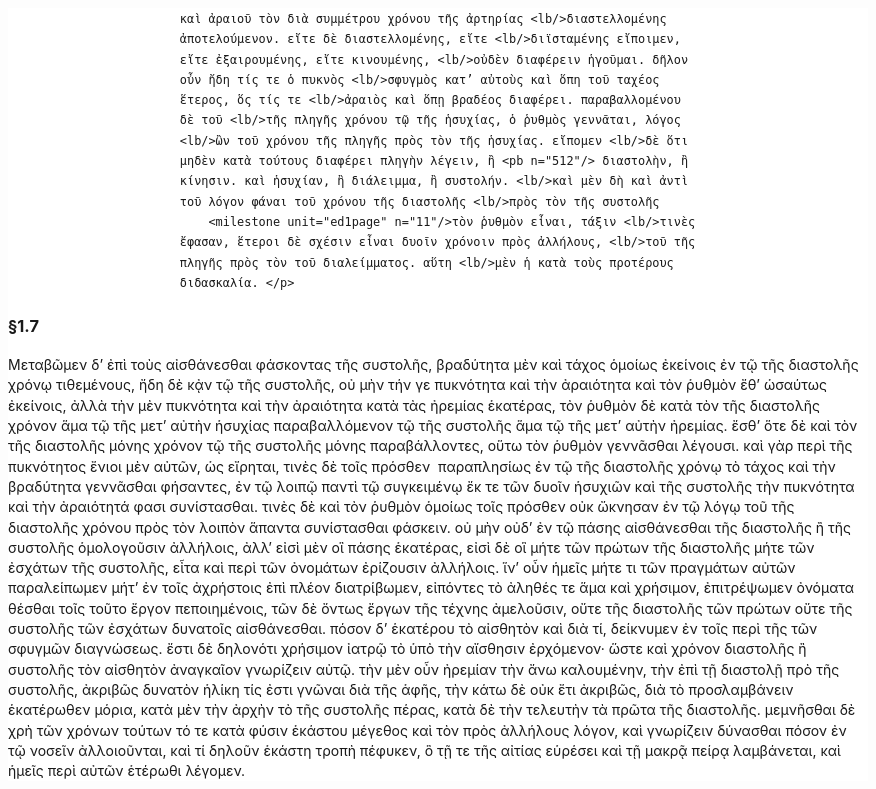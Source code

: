                             καὶ ἀραιοῦ τὸν διὰ συμμέτρου χρόνου τῆς ἀρτηρίας <lb/>διαστελλομένης
                            ἀποτελούμενον. εἴτε δὲ διαστελλομένης, εἴτε <lb/>διϊσταμένης εἴποιμεν,
                            εἴτε ἐξαιρουμένης, εἴτε κινουμένης, <lb/>οὐδὲν διαφέρειν ἡγοῦμαι. δῆλον
                            οὖν ἤδη τίς τε ὁ πυκνὸς <lb/>σφυγμὸς κατ’ αὐτοὺς καὶ ὅπη τοῦ ταχέος
                            ἕτερος, ὅς τίς τε <lb/>ἀραιὸς καὶ ὅπῃ βραδέος διαφέρει. παραβαλλομένου
                            δὲ τοῦ <lb/>τῆς πληγῆς χρόνου τῷ τῆς ἡσυχίας, ὁ ῥυθμὸς γεννᾶται, λόγος
                            <lb/>ὢν τοῦ χρόνου τῆς πληγῆς πρὸς τὸν τῆς ἡσυχίας. εἴπομεν <lb/>δὲ ὅτι
                            μηδὲν κατὰ τούτους διαφέρει πληγὴν λέγειν, ἢ <pb n="512"/> διαστολὴν, ἢ
                            κίνησιν. καὶ ἡσυχίαν, ἢ διάλειμμα, ἢ συστολήν. <lb/>καὶ μὲν δὴ καὶ ἀντὶ
                            τοῦ λόγον φάναι τοῦ χρόνου τῆς διαστολῆς <lb/>πρὸς τὸν τῆς συστολῆς
                                <milestone unit="ed1page" n="11"/>τὸν ῥυθμὸν εἶναι, τάξιν <lb/>τινὲς
                            ἔφασαν, ἕτεροι δὲ σχέσιν εἶναι δυοῖν χρόνοιν πρὸς ἀλλήλους, <lb/>τοῦ τῆς
                            πληγῆς πρὸς τὸν τοῦ διαλείμματος. αὕτη <lb/>μὲν ἡ κατὰ τοὺς προτέρους
                            διδασκαλία. </p>  

### §1.7  

<p>Μεταβῶμεν δ’ ἐπὶ τοὺς αἰσθάνεσθαι φάσκοντας <lb/>τῆς συστολῆς, βραδύτητα
                            μὲν καὶ τάχος ὁμοίως ἐκείνοις <lb/>ἐν τῷ τῆς διαστολῆς χρόνῳ τιθεμένους,
                            ἤδη δὲ κᾀν τῷ <lb/>τῆς συστολῆς, οὐ μὴν τήν γε πυκνότητα καὶ τὴν
                            ἀραιότητα <lb/>καὶ τὸν ῥυθμὸν ἔθ’ ὡσαύτως ἐκείνοις, ἀλλὰ τὴν μὲν
                            πυκνότητα <lb/>καὶ τὴν ἀραιότητα κατὰ τὰς ἠρεμίας ἑκατέρας, τὸν
                            <lb/>ῥυθμὸν δὲ κατὰ τὸν τῆς διαστολῆς χρόνον ἅμα τῷ τῆς μετ’ <lb/>αὐτὴν
                            ἡσυχίας παραβαλλόμενον τῷ τῆς συστολῆς ἅμα τῷ <lb/>τῆς μετ’ αὐτὴν
                            ἠρεμίας. ἔσθ’ ὅτε δὲ καὶ τὸν τῆς διαστολῆς <lb/>μόνης χρόνον τῷ τῆς
                            συστολῆς μόνης παραβάλλοντες, οὕτω <lb/>τὸν ῥυθμὸν γεννᾶσθαι λέγουσι.
                            καὶ γὰρ περὶ τῆς πυκνότητος <lb/>ἔνιοι μὲν αὐτῶν, ὡς εἴρηται, τινὲς δὲ
                            τοῖς πρόσθεν ﻿<pb n="513"/> παραπλησίως ἐν τῷ τῆς διαστολῆς χρόνῳ τὸ
                            τάχος <lb/>καὶ τὴν βραδύτητα γεννᾶσθαι φήσαντες, ἐν τῷ λοιπῷ <lb/>παντὶ
                            τῷ συγκειμένῳ ἔκ τε τῶν δυοῖν ἡσυχιῶν καὶ τῆς <lb/>συστολῆς τὴν
                            πυκνότητα καὶ τὴν ἀραιότητά φασι συνίστασθαι. <lb/>τινὲς δὲ καὶ τὸν
                            ῥυθμὸν ὁμοίως τοῖς πρόσθεν <lb/>οὐκ ὤκνησαν ἐν τῷ λόγῳ τοῦ τῆς διαστολῆς
                            χρόνου πρὸς <lb/>τὸν λοιπὸν ἅπαντα συνίστασθαι φάσκειν. οὐ μὴν οὐδ’
                            <lb/>ἐν τῷ πάσης αἰσθάνεσθαι τῆς διαστολῆς ἢ τῆς συστολῆς
                            <lb/>ὁμολογοῦσιν ἀλλήλοις, ἀλλ’ εἰσὶ μὲν οἳ πάσης ἑκατέρας, <lb/>εἰσὶ δὲ
                            οἳ μήτε τῶν πρώτων τῆς διαστολῆς μήτε τῶν <lb/>ἐσχάτων τῆς συστολῆς,
                            εἶτα καὶ περὶ τῶν ὀνομάτων ἐρίζουσιν <lb/>ἀλλήλοις. ἵν’ οὖν ἡμεῖς μήτε
                            τι τῶν πραγμάτων αὐτῶν <lb/>παραλεί<milestone unit="ed2page" n="21"/>πωμεν μήτ’ ἐν τοῖς ἀχρήστοις ἐπὶ πλέον διατρίβωμεν, <lb/>εἰπόντες τὸ
                            ἀληθές τε ἅμα καὶ χρήσιμον, ἐπιτρέψωμεν <lb/>ὀνόματα θέσθαι τοῖς τοῦτο
                            ἔργον πεποιημένοις, τῶν δὲ <lb/>ὄντως ἔργων τῆς τέχνης ἀμελοῦσιν, οὔτε
                            τῆς διαστολῆς τῶν <lb/>πρώτων οὔτε τῆς συστολῆς τῶν ἐσχάτων δυνατοῖς
                            αἰσθάνεσθαι. <lb/>πόσον δ’ ἑκατέρου τὸ αἰσθητὸν καὶ διὰ τί, δείκνυμεν
                                <pb n="514"/> ἐν τοῖς περὶ τῆς τῶν σφυγμῶν διαγνώσεως. ἔστι δὲ
                            δηλονότι <lb/>χρήσιμον ἰατρῷ τὸ ὑπὸ τὴν αἴσθησιν ἐρχόμενον· ὥστε καὶ
                            <lb/>χρόνον διαστολῆς ἢ συστολῆς τὸν αἰσθητὸν ἀναγκαῖον γνωρίζειν
                            <lb/>αὐτῷ. τὴν μὲν οὖν ἠρεμίαν τὴν ἄνω καλουμένην, τὴν <lb/>ἐπὶ τῇ
                            διαστολῇ πρὸ τῆς συστολῆς, ἀκριβῶς δυνατὸν ἡλίκη <lb/>τίς ἐστι γνῶναι
                            διὰ τῆς ἁφῆς, τὴν κάτω δὲ οὐκ ἔτι ἀκριβῶς, <lb/>διὰ τὸ προσλαμβάνειν
                            ἑκατέρωθεν μόρια, κατὰ μὲν τὴν ἀρχὴν <lb/>τὸ τῆς συστολῆς πέρας, κατὰ δὲ
                            τὴν τελευτὴν τὰ <lb/>πρῶτα τῆς διαστολῆς. μεμνῆσθαι δὲ χρὴ τῶν χρόνων
                            τούτων <lb/>τό τε κατὰ φύσιν ἑκάστου μέγεθος καὶ τὸν πρὸς ἀλλήλους
                            <lb/>λόγον, καὶ γνωρίζειν δύνασθαι πόσον ἐν τῷ νοσεῖν ἀλλοιοῦνται,
                            <lb/>καὶ τί δηλοῦν ἑκάστη τροπὴ πέφυκεν, ὃ τῇ τε τῆς <lb/>αἰτίας εὑρέσει
                            καὶ τῇ μακρᾷ πείρᾳ λαμβάνεται, καὶ ἡμεῖς <lb/>περὶ αὐτῶν ἑτέρωθι
                            λέγομεν. </p>  
